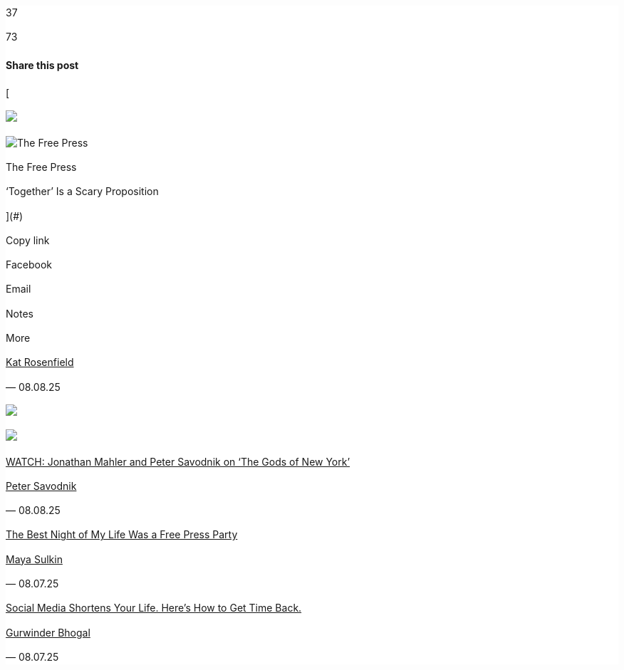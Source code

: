 37

73

#### Share this post

[

![](https://substackcdn.com/image/fetch/$s_!Np9L!,w_520,h_272,c_fill,f_auto,q_auto:good,fl_progressive:steep,g_auto/https%3A%2F%2Fsubstack-post-media.s3.amazonaws.com%2Fpublic%2Fimages%2Fc856c7e4-271e-4d01-85a5-2930e0e2e14a_1280x720.heic)

![The Free Press](https://substackcdn.com/image/fetch/$s_!XTc7!,w_36,h_36,c_fill,f_auto,q_auto:good,fl_progressive:steep,g_auto/https%3A%2F%2Fbucketeer-e05bbc84-baa3-437e-9518-adb32be77984.s3.amazonaws.com%2Fpublic%2Fimages%2F9cb7f208-a15c-46a8-a040-7e7a2150def9_1280x1280.png)

The Free Press

‘Together’ Is a Scary Proposition









](#)

Copy link

Facebook

Email

Notes

More

[Kat Rosenfield](/w/kat-rosenfield)

— 08.08.25

![](https://substackcdn.com/image/fetch/$s_!f-WK!,w_430,c_limit,f_auto,q_auto:good,fl_progressive:steep/https%3A%2F%2Fsubstack.com%2Fimg%2Fthefp%2Fmore-arrow-end-3.svg)

![](https://substackcdn.com/image/fetch/$s_!zbDA!,w_430,c_limit,f_auto,q_auto:good,fl_progressive:steep/https%3A%2F%2Fsubstack.com%2Fimg%2Fthefp%2Fmore-arrow.svg)

[WATCH: Jonathan Mahler and Peter Savodnik on ‘The Gods of New York’](https://www.thefp.com/p/watch-jonathan-mahler-and-peter-savodnik-new-york-city)

[Peter Savodnik](/w/peter-savodnik)

— 08.08.25

[The Best Night of My Life Was a Free Press Party](https://www.thefp.com/p/best-night-free-press-party-gen-z)

[Maya Sulkin](/w/maya-sulkin)

— 08.07.25

[Social Media Shortens Your Life. Here’s How to Get Time Back.](https://www.thefp.com/p/social-media-shortens-your-life-heres-how-to-get-time-back)

[Gurwinder Bhogal](/w/gurwinder-bhogal)

— 08.07.25
